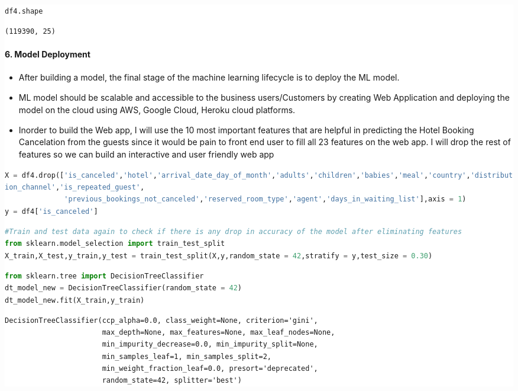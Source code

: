 


```python
df4.shape
```




    (119390, 25)



#### **6. Model Deployment**

- After building a model, the final stage of the machine learning lifecycle is to deploy the ML model.

- ML model should be scalable and accessible to the business users/Customers by creating Web Application and deploying the model on the cloud using AWS, Google Cloud, Heroku cloud platforms.

- Inorder to build the Web app, I will use the 10 most important features that are helpful in predicting the Hotel Booking Cancelation from the guests since it would be pain to front end user to fill all 23 features on the web app. I will drop the rest of features so we can build an interactive and user friendly web app


```python
X = df4.drop(['is_canceled','hotel','arrival_date_day_of_month','adults','children','babies','meal','country','distribution_channel','is_repeated_guest',
              'previous_bookings_not_canceled','reserved_room_type','agent','days_in_waiting_list'],axis = 1)
y = df4['is_canceled']
```


```python
#Train and test data again to check if there is any drop in accuracy of the model after eliminating features
from sklearn.model_selection import train_test_split
X_train,X_test,y_train,y_test = train_test_split(X,y,random_state = 42,stratify = y,test_size = 0.30)
```


```python
from sklearn.tree import DecisionTreeClassifier
dt_model_new = DecisionTreeClassifier(random_state = 42)
dt_model_new.fit(X_train,y_train)
```




    DecisionTreeClassifier(ccp_alpha=0.0, class_weight=None, criterion='gini',
                           max_depth=None, max_features=None, max_leaf_nodes=None,
                           min_impurity_decrease=0.0, min_impurity_split=None,
                           min_samples_leaf=1, min_samples_split=2,
                           min_weight_fraction_leaf=0.0, presort='deprecated',
                           random_state=42, splitter='best')


